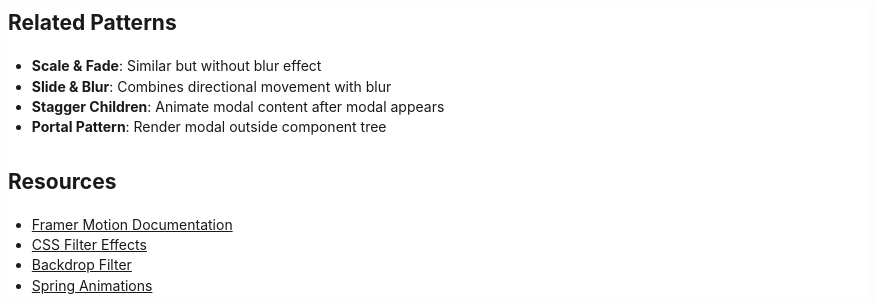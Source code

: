 ## Related Patterns

- **Scale & Fade**: Similar but without blur effect
- **Slide & Blur**: Combines directional movement with blur
- **Stagger Children**: Animate modal content after modal appears
- **Portal Pattern**: Render modal outside component tree

## Resources

- [Framer Motion Documentation](https://www.framer.com/motion/)
- [CSS Filter Effects](https://developer.mozilla.org/en-US/docs/Web/CSS/filter)
- [Backdrop Filter](https://developer.mozilla.org/en-US/docs/Web/CSS/backdrop-filter)
- [Spring Animations](https://www.framer.com/motion/transition/#spring)
